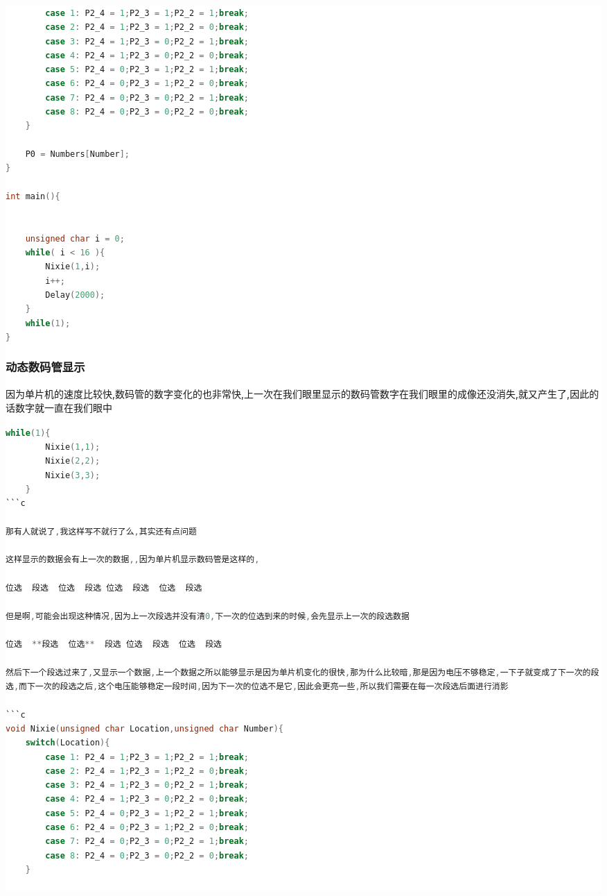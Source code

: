 ```c
		case 1: P2_4 = 1;P2_3 = 1;P2_2 = 1;break;
		case 2: P2_4 = 1;P2_3 = 1;P2_2 = 0;break;
		case 3: P2_4 = 1;P2_3 = 0;P2_2 = 1;break;
		case 4: P2_4 = 1;P2_3 = 0;P2_2 = 0;break;
		case 5: P2_4 = 0;P2_3 = 1;P2_2 = 1;break;
		case 6: P2_4 = 0;P2_3 = 1;P2_2 = 0;break;
		case 7: P2_4 = 0;P2_3 = 0;P2_2 = 1;break;
		case 8: P2_4 = 0;P2_3 = 0;P2_2 = 0;break;
	}
	
	P0 = Numbers[Number];
}

int main(){
	
	
	unsigned char i = 0;
	while( i < 16 ){
		Nixie(1,i);
		i++;
		Delay(2000);
	}
	while(1);
}
```

### 动态数码管显示

因为单片机的速度比较快,数码管的数字变化的也非常快,上一次在我们眼里显示的数码管数字在我们眼里的成像还没消失,就又产生了,因此的话数字就一直在我们眼中

```c
while(1){
		Nixie(1,1);
		Nixie(2,2);
		Nixie(3,3);
	}
```c

那有人就说了,我这样写不就行了么,其实还有点问题

这样显示的数据会有上一次的数据,,因为单片机显示数码管是这样的,

位选  段选  位选  段选 位选  段选  位选  段选  

但是啊,可能会出现这种情况,因为上一次段选并没有清0,下一次的位选到来的时候,会先显示上一次的段选数据

位选  **段选  位选**  段选 位选  段选  位选  段选  

然后下一个段选过来了,又显示一个数据,上一个数据之所以能够显示是因为单片机变化的很快,那为什么比较暗,那是因为电压不够稳定,一下子就变成了下一次的段选,而下一次的段选之后,这个电压能够稳定一段时间,因为下一次的位选不是它,因此会更亮一些,所以我们需要在每一次段选后面进行消影

```c
void Nixie(unsigned char Location,unsigned char Number){
	switch(Location){
		case 1: P2_4 = 1;P2_3 = 1;P2_2 = 1;break;
		case 2: P2_4 = 1;P2_3 = 1;P2_2 = 0;break;
		case 3: P2_4 = 1;P2_3 = 0;P2_2 = 1;break;
		case 4: P2_4 = 1;P2_3 = 0;P2_2 = 0;break;
		case 5: P2_4 = 0;P2_3 = 1;P2_2 = 1;break;
		case 6: P2_4 = 0;P2_3 = 1;P2_2 = 0;break;
		case 7: P2_4 = 0;P2_3 = 0;P2_2 = 1;break;
		case 8: P2_4 = 0;P2_3 = 0;P2_2 = 0;break;
	}
	
```